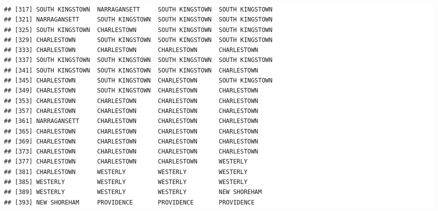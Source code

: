     ## [317] SOUTH KINGSTOWN  NARRAGANSETT     SOUTH KINGSTOWN  SOUTH KINGSTOWN 
    ## [321] NARRAGANSETT     SOUTH KINGSTOWN  SOUTH KINGSTOWN  SOUTH KINGSTOWN 
    ## [325] SOUTH KINGSTOWN  CHARLESTOWN      SOUTH KINGSTOWN  SOUTH KINGSTOWN 
    ## [329] CHARLESTOWN      SOUTH KINGSTOWN  SOUTH KINGSTOWN  SOUTH KINGSTOWN 
    ## [333] CHARLESTOWN      CHARLESTOWN      CHARLESTOWN      CHARLESTOWN     
    ## [337] SOUTH KINGSTOWN  SOUTH KINGSTOWN  SOUTH KINGSTOWN  SOUTH KINGSTOWN 
    ## [341] SOUTH KINGSTOWN  SOUTH KINGSTOWN  SOUTH KINGSTOWN  CHARLESTOWN     
    ## [345] CHARLESTOWN      SOUTH KINGSTOWN  CHARLESTOWN      SOUTH KINGSTOWN 
    ## [349] CHARLESTOWN      SOUTH KINGSTOWN  CHARLESTOWN      CHARLESTOWN     
    ## [353] CHARLESTOWN      CHARLESTOWN      CHARLESTOWN      CHARLESTOWN     
    ## [357] CHARLESTOWN      CHARLESTOWN      CHARLESTOWN      CHARLESTOWN     
    ## [361] NARRAGANSETT     CHARLESTOWN      CHARLESTOWN      CHARLESTOWN     
    ## [365] CHARLESTOWN      CHARLESTOWN      CHARLESTOWN      CHARLESTOWN     
    ## [369] CHARLESTOWN      CHARLESTOWN      CHARLESTOWN      CHARLESTOWN     
    ## [373] CHARLESTOWN      CHARLESTOWN      CHARLESTOWN      CHARLESTOWN     
    ## [377] CHARLESTOWN      CHARLESTOWN      CHARLESTOWN      WESTERLY        
    ## [381] CHARLESTOWN      WESTERLY         WESTERLY         WESTERLY        
    ## [385] WESTERLY         WESTERLY         WESTERLY         WESTERLY        
    ## [389] WESTERLY         WESTERLY         WESTERLY         NEW SHOREHAM    
    ## [393] NEW SHOREHAM     PROVIDENCE       PROVIDENCE       PROVIDENCE      